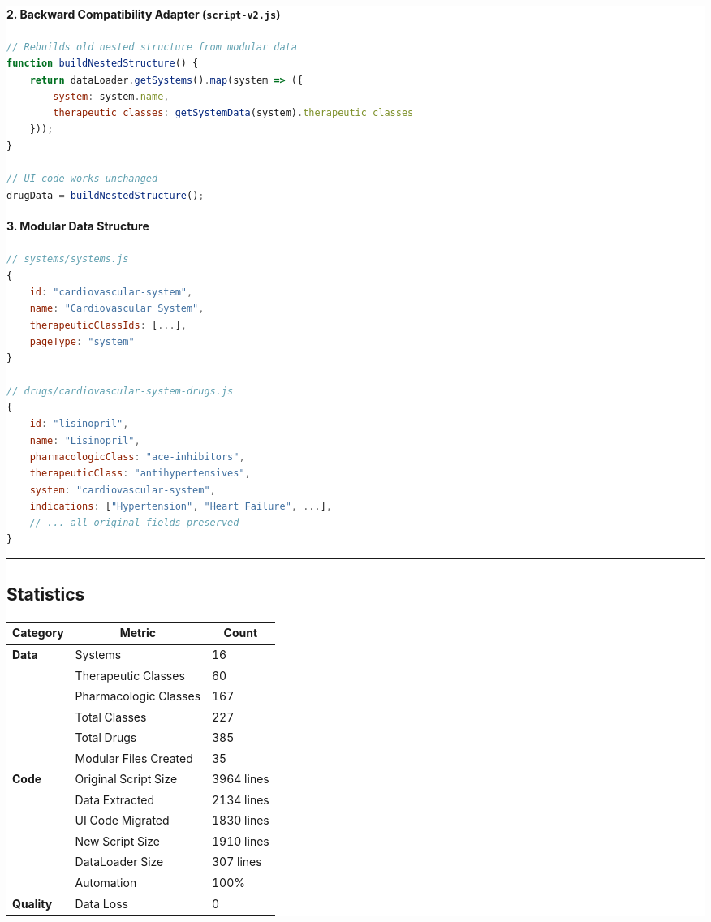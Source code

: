 #### 2. Backward Compatibility Adapter (`script-v2.js`)
```javascript
// Rebuilds old nested structure from modular data
function buildNestedStructure() {
    return dataLoader.getSystems().map(system => ({
        system: system.name,
        therapeutic_classes: getSystemData(system).therapeutic_classes
    }));
}

// UI code works unchanged
drugData = buildNestedStructure();
```

#### 3. Modular Data Structure
```javascript
// systems/systems.js
{
    id: "cardiovascular-system",
    name: "Cardiovascular System",
    therapeuticClassIds: [...],
    pageType: "system"
}

// drugs/cardiovascular-system-drugs.js
{
    id: "lisinopril",
    name: "Lisinopril",
    pharmacologicClass: "ace-inhibitors",
    therapeuticClass: "antihypertensives",
    system: "cardiovascular-system",
    indications: ["Hypertension", "Heart Failure", ...],
    // ... all original fields preserved
}
```

---

## Statistics

| Category | Metric | Count |
|----------|--------|-------|
| **Data** | Systems | 16 |
| | Therapeutic Classes | 60 |
| | Pharmacologic Classes | 167 |
| | Total Classes | 227 |
| | Total Drugs | 385 |
| | Modular Files Created | 35 |
| **Code** | Original Script Size | 3964 lines |
| | Data Extracted | 2134 lines |
| | UI Code Migrated | 1830 lines |
| | New Script Size | 1910 lines |
| | DataLoader Size | 307 lines |
| | Automation | 100% |
| **Quality** | Data Loss | 0 |